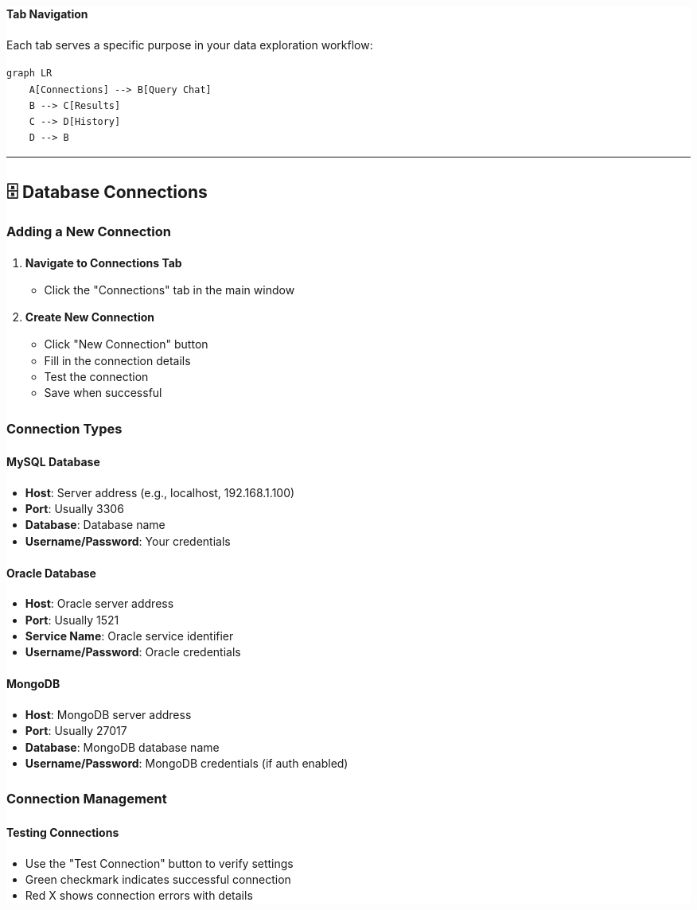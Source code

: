 #### Tab Navigation
Each tab serves a specific purpose in your data exploration workflow:

```mermaid
graph LR
    A[Connections] --> B[Query Chat]
    B --> C[Results]
    C --> D[History]
    D --> B
```

---

## 🗄️ Database Connections

### Adding a New Connection

1. **Navigate to Connections Tab**
   - Click the "Connections" tab in the main window

2. **Create New Connection**
   - Click "New Connection" button
   - Fill in the connection details
   - Test the connection
   - Save when successful

### Connection Types

#### MySQL Database
- **Host**: Server address (e.g., localhost, 192.168.1.100)
- **Port**: Usually 3306
- **Database**: Database name
- **Username/Password**: Your credentials

#### Oracle Database  
- **Host**: Oracle server address
- **Port**: Usually 1521
- **Service Name**: Oracle service identifier
- **Username/Password**: Oracle credentials

#### MongoDB
- **Host**: MongoDB server address
- **Port**: Usually 27017
- **Database**: MongoDB database name
- **Username/Password**: MongoDB credentials (if auth enabled)

### Connection Management

#### Testing Connections
- Use the "Test Connection" button to verify settings
- Green checkmark indicates successful connection
- Red X shows connection errors with details
